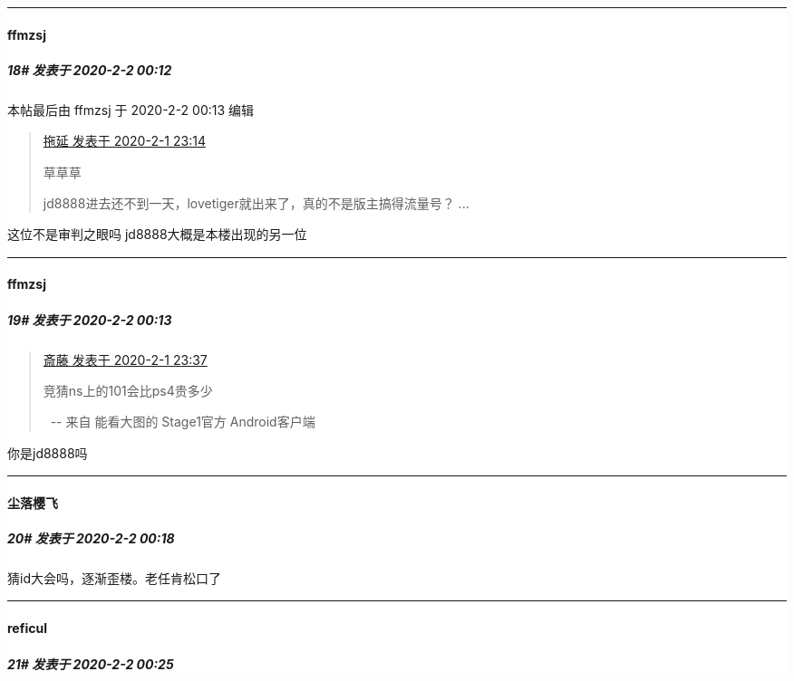 




-----

####  ffmzsj  
##### 18#       发表于 2020-2-2 00:12



 本帖最后由 ffmzsj 于 2020-2-2 00:13 编辑 
<blockquote><a href="httphttps://bbs.saraba1st.com/2b/forum.php?mod=redirect&amp;goto=findpost&amp;pid=46301506&amp;ptid=1911791" target="_blank">拖延 发表于 2020-2-1 23:14</a>

草草草

jd8888进去还不到一天，lovetiger就出来了，真的不是版主搞得流量号？ ...</blockquote>
这位不是审判之眼吗 jd8888大概是本楼出现的另一位







-----

####  ffmzsj  
##### 19#       发表于 2020-2-2 00:13



<blockquote><a href="httphttps://bbs.saraba1st.com/2b/forum.php?mod=redirect&amp;goto=findpost&amp;pid=46301711&amp;ptid=1911791" target="_blank">斎藤 发表于 2020-2-1 23:37</a>

竞猜ns上的101会比ps4贵多少


  -- 来自 能看大图的 Stage1官方 Android客户端</blockquote>
你是jd8888吗







-----

####  尘落樱飞  
##### 20#       发表于 2020-2-2 00:18




猜id大会吗，逐渐歪楼。老任肯松口了







-----

####  reficul  
##### 21#       发表于 2020-2-2 00:25
